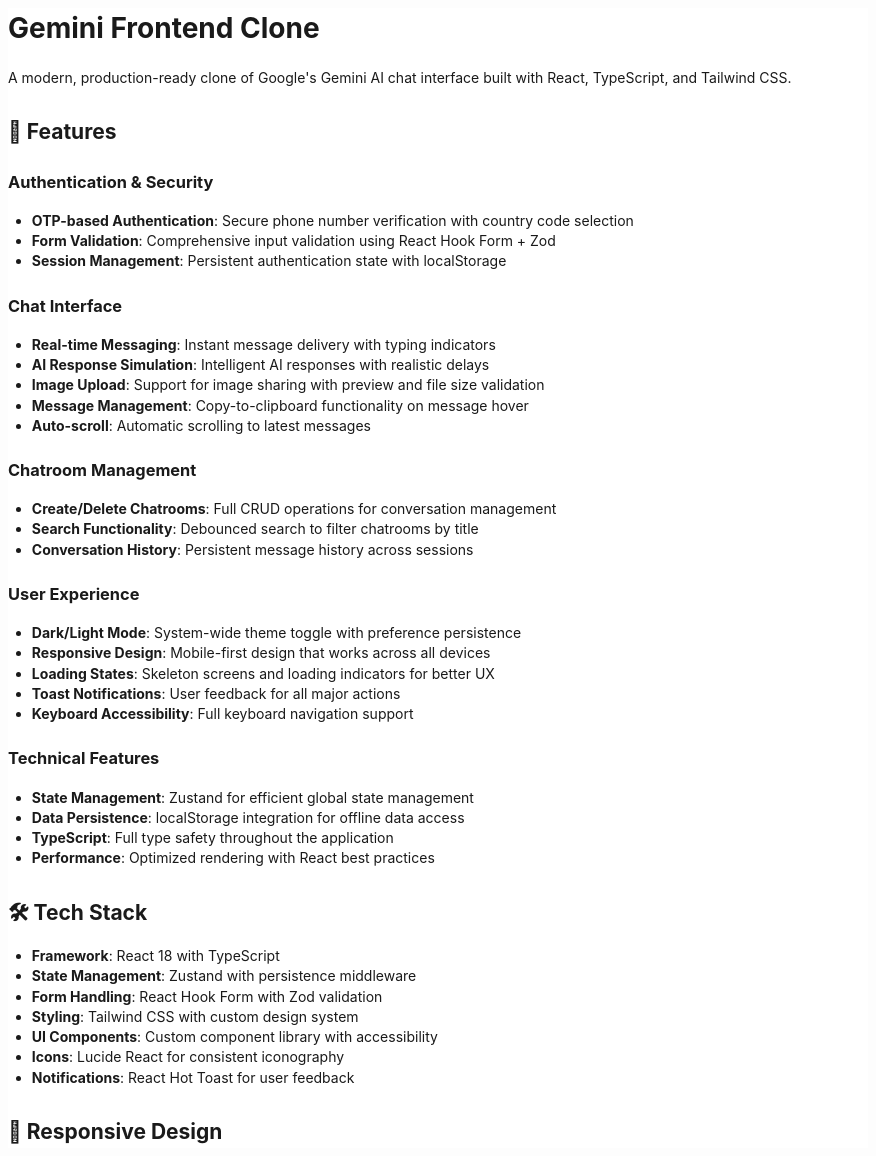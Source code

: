 # Gemini Frontend Clone

A modern, production-ready clone of Google's Gemini AI chat interface built with React, TypeScript, and Tailwind CSS.

## 🚀 Features

### Authentication & Security
- **OTP-based Authentication**: Secure phone number verification with country code selection
- **Form Validation**: Comprehensive input validation using React Hook Form + Zod
- **Session Management**: Persistent authentication state with localStorage

### Chat Interface
- **Real-time Messaging**: Instant message delivery with typing indicators
- **AI Response Simulation**: Intelligent AI responses with realistic delays
- **Image Upload**: Support for image sharing with preview and file size validation
- **Message Management**: Copy-to-clipboard functionality on message hover
- **Auto-scroll**: Automatic scrolling to latest messages

### Chatroom Management
- **Create/Delete Chatrooms**: Full CRUD operations for conversation management
- **Search Functionality**: Debounced search to filter chatrooms by title
- **Conversation History**: Persistent message history across sessions

### User Experience
- **Dark/Light Mode**: System-wide theme toggle with preference persistence
- **Responsive Design**: Mobile-first design that works across all devices
- **Loading States**: Skeleton screens and loading indicators for better UX
- **Toast Notifications**: User feedback for all major actions
- **Keyboard Accessibility**: Full keyboard navigation support

### Technical Features
- **State Management**: Zustand for efficient global state management
- **Data Persistence**: localStorage integration for offline data access
- **TypeScript**: Full type safety throughout the application
- **Performance**: Optimized rendering with React best practices

## 🛠️ Tech Stack

- **Framework**: React 18 with TypeScript
- **State Management**: Zustand with persistence middleware
- **Form Handling**: React Hook Form with Zod validation
- **Styling**: Tailwind CSS with custom design system
- **UI Components**: Custom component library with accessibility
- **Icons**: Lucide React for consistent iconography
- **Notifications**: React Hot Toast for user feedback

## 📱 Responsive Design
